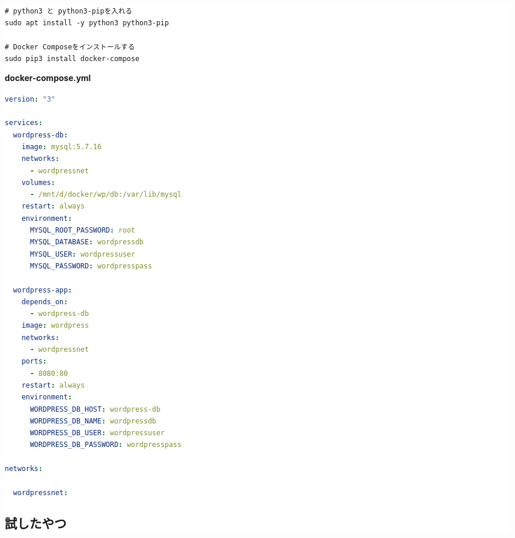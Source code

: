 

```
# python3 と python3-pipを入れる
sudo apt install -y python3 python3-pip

# Docker Composeをインストールする
sudo pip3 install docker-compose
```



**docker-compose.yml**

```yaml
version: "3"

services:
  wordpress-db:
    image: mysql:5.7.16
    networks:
      - wordpressnet
    volumes:
      - /mnt/d/docker/wp/db:/var/lib/mysql
    restart: always
    environment:
      MYSQL_ROOT_PASSWORD: root
      MYSQL_DATABASE: wordpressdb
      MYSQL_USER: wordpressuser
      MYSQL_PASSWORD: wordpresspass

  wordpress-app:
    depends_on:
      - wordpress-db
    image: wordpress
    networks:
      - wordpressnet
    ports:
      - 8080:80
    restart: always
    environment:
      WORDPRESS_DB_HOST: wordpress-db
      WORDPRESS_DB_NAME: wordpressdb
      WORDPRESS_DB_USER: wordpressuser
      WORDPRESS_DB_PASSWORD: wordpresspass

networks:

  wordpressnet:
```



## 試したやつ
